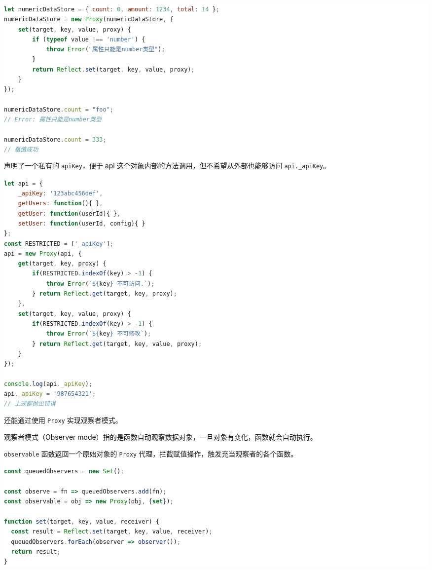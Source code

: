 ```JavaScript
let numericDataStore = { count: 0, amount: 1234, total: 14 };
numericDataStore = new Proxy(numericDataStore, {
    set(target, key, value, proxy) {
        if (typeof value !== 'number') {
            throw Error("属性只能是number类型");
        }
        return Reflect.set(target, key, value, proxy);
    }
});

numericDataStore.count = "foo";
// Error: 属性只能是number类型

numericDataStore.count = 333;
// 赋值成功
```
声明了一个私有的 `apiKey`，便于 api 这个对象内部的方法调用，但不希望从外部也能够访问 `api._apiKey`。

```JavaScript
let api = {
    _apiKey: '123abc456def',
    getUsers: function(){ },
    getUser: function(userId){ },
    setUser: function(userId, config){ }
};
const RESTRICTED = ['_apiKey'];
api = new Proxy(api, {
    get(target, key, proxy) {
        if(RESTRICTED.indexOf(key) > -1) {
            throw Error(`${key} 不可访问.`);
        } return Reflect.get(target, key, proxy);
    },
    set(target, key, value, proxy) {
        if(RESTRICTED.indexOf(key) > -1) {
            throw Error(`${key} 不可修改`);
        } return Reflect.get(target, key, value, proxy);
    }
});

console.log(api._apiKey);
api._apiKey = '987654321';
// 上述都抛出错误
```

还能通过使用 `Proxy` 实现观察者模式。

观察者模式（Observer mode）指的是函数自动观察数据对象，一旦对象有变化，函数就会自动执行。

`observable` 函数返回一个原始对象的 `Proxy` 代理，拦截赋值操作，触发充当观察者的各个函数。

```JavaScript
const queuedObservers = new Set();

const observe = fn => queuedObservers.add(fn);
const observable = obj => new Proxy(obj, {set});

function set(target, key, value, receiver) {
  const result = Reflect.set(target, key, value, receiver);
  queuedObservers.forEach(observer => observer());
  return result;
}
```
